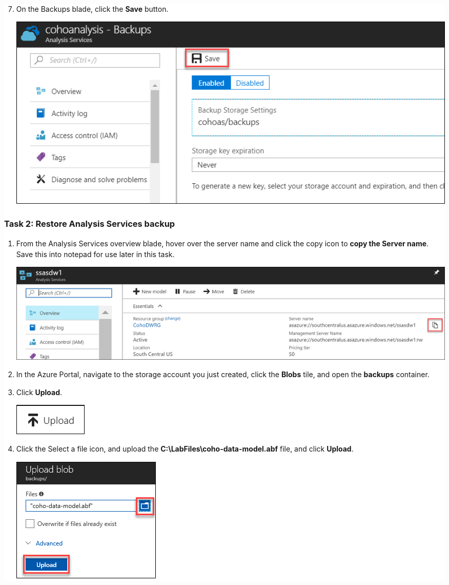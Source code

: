 7.  On the Backups blade, click the **Save** button.

    ![The Backups blade dipslays.](images/Hands-onlabstep-by-step-MigrateEDWtoAzureSQLDataWarehouseimages/media/image97.png "Save your backup configuration")

### Task 2: Restore Analysis Services backup

1.  From the Analysis Services overview blade, hover over the server name and click the copy icon to **copy the Server name**. Save this into notepad for use later in this task.

    ![In the Analysis Services overview blade, the Server name copy button is selected.](images/Hands-onlabstep-by-step-MigrateEDWtoAzureSQLDataWarehouseimages/media/image98.png "Copy Analysis Services server name")

2.  In the Azure Portal, navigate to the storage account you just created, click the **Blobs** tile, and open the **backups** container.

3.  Click **Upload**.

    ![Screenshot of the Upload button.](images/Hands-onlabstep-by-step-MigrateEDWtoAzureSQLDataWarehouseimages/media/image99.png "Upload")

4.  Click the Select a file icon, and upload the **C:\\LabFiles\\coho-data-model.abf** file, and click **Upload**.

    ![In the Upload blob blade, the select a file Icon button and the Upload button are selected.](images/Hands-onlabstep-by-step-MigrateEDWtoAzureSQLDataWarehouseimages/media/image100.png "Upload ispac file")
